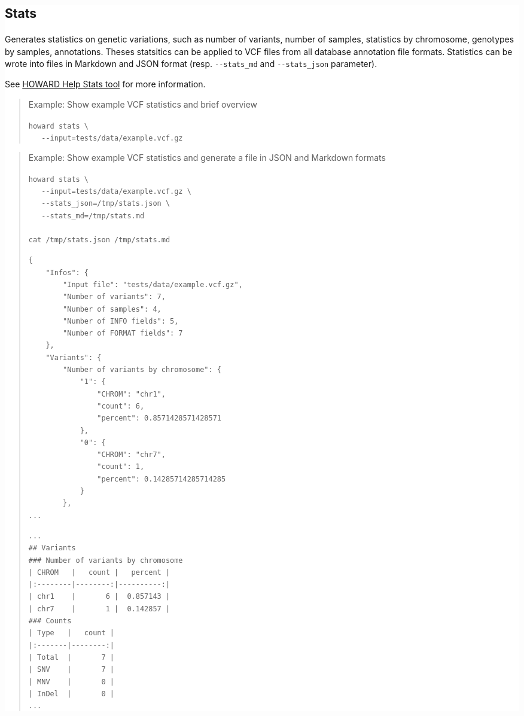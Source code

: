 
## Stats

Generates statistics on genetic variations, such as number of variants, number of samples, statistics by chromosome, genotypes by samples, annotations. Theses statsitics can be applied to VCF files from all database annotation file formats. Statistics can be wrote into files in Markdown and JSON format (resp. `--stats_md` and `--stats_json` parameter).

See [HOWARD Help Stats tool](help.md#stats-tool) for more information.

> Example: Show example VCF statistics and brief overview
> ```
> howard stats \
>    --input=tests/data/example.vcf.gz
> ```

> Example: Show example VCF statistics and generate a file in JSON and Markdown formats
> ```
> howard stats \
>    --input=tests/data/example.vcf.gz \
>    --stats_json=/tmp/stats.json \
>    --stats_md=/tmp/stats.md
> 
> cat /tmp/stats.json /tmp/stats.md
> ```
> ```
> {
>     "Infos": {
>         "Input file": "tests/data/example.vcf.gz",
>         "Number of variants": 7,
>         "Number of samples": 4,
>         "Number of INFO fields": 5,
>         "Number of FORMAT fields": 7
>     },
>     "Variants": {
>         "Number of variants by chromosome": {
>             "1": {
>                 "CHROM": "chr1",
>                 "count": 6,
>                 "percent": 0.8571428571428571
>             },
>             "0": {
>                 "CHROM": "chr7",
>                 "count": 1,
>                 "percent": 0.14285714285714285
>             }
>         },
> ...
> ```
> ```
> ...
> ## Variants
> ### Number of variants by chromosome
> | CHROM   |   count |   percent |
> |:--------|--------:|----------:|
> | chr1    |       6 |  0.857143 |
> | chr7    |       1 |  0.142857 |
> ### Counts
> | Type   |   count |
> |:-------|--------:|
> | Total  |       7 |
> | SNV    |       7 |
> | MNV    |       0 |
> | InDel  |       0 |
> ...